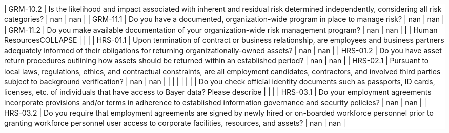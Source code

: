 | GRM-10.2  | Is the likelihood and impact associated with inherent and residual risk determined independently, considering all risk categories?                                                                                                                                                                                                                                                                                                                                          |                 nan |       nan |
| GRM-11.1  | Do you have a documented, organization-wide program in place to manage risk?                                                                                                                                                                                                                                                                                                                                                                                                |                 nan |       nan |
| GRM-11.2  | Do you make available documentation of your organization-wide risk management program?                                                                                                                                                                                                                                                                                                                                                                                      |                 nan |       nan |
|           | Human ResourcesCOLLAPSE                                                                                                                                                                                                                                                                                                                                                                                                                                                     |                     |           |
| HRS-01.1  | Upon termination of contract or business relationship, are employees and business partners adequately informed of their obligations for returning organizationally-owned assets?                                                                                                                                                                                                                                                                                            |                 nan |       nan |
| HRS-01.2  | Do you have asset return procedures outlining how assets should be returned within an established period?                                                                                                                                                                                                                                                                                                                                                                   |                 nan |       nan |
| HRS-02.1  | Pursuant to local laws, regulations, ethics, and contractual constraints, are all employment candidates, contractors, and involved third parties subject to background verification?                                                                                                                                                                                                                                                                                        |                 nan |       nan |
|           |                                                                                                                                                                                                                                                                                                                                                                                                                                                                             |                     |           |
|           | Do you check official identity documents such as passports, ID cards, licenses, etc. of individuals that have access to Bayer data? Please describe                                                                                                                                                                                                                                                                                                                         |                     |           |
| HRS-03.1  | Do your employment agreements incorporate provisions and/or terms in adherence to established information governance and security policies?                                                                                                                                                                                                                                                                                                                                 |                 nan |       nan |
| HRS-03.2  | Do you require that employment agreements are signed by newly hired or on-boarded workforce personnel prior to granting workforce personnel user access to corporate facilities, resources, and assets?                                                                                                                                                                                                                                                                     |                 nan |       nan |